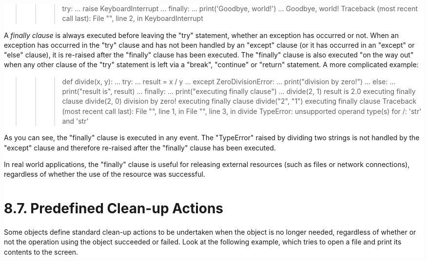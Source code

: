    >>> try:
   ...     raise KeyboardInterrupt
   ... finally:
   ...     print('Goodbye, world!')
   ...
   Goodbye, world!
   Traceback (most recent call last):
     File "<stdin>", line 2, in <module>
   KeyboardInterrupt

A *finally clause* is always executed before leaving the "try" statement, whether an exception has occurred or not. When an exception has occurred in the "try" clause and has not been handled by an "except" clause (or it has occurred in an "except" or "else" clause), it is re-raised after the "finally" clause has been executed. The "finally" clause is also executed "on the way out" when any other clause of the "try" statement is left via a "break", "continue" or "return" statement. A more complicated example:

   >>> def divide(x, y):
   ...     try:
   ...         result = x / y
   ...     except ZeroDivisionError:
   ...         print("division by zero!")
   ...     else:
   ...         print("result is", result)
   ...     finally:
   ...         print("executing finally clause")
   ...
   >>> divide(2, 1)
   result is 2.0
   executing finally clause
   >>> divide(2, 0)
   division by zero!
   executing finally clause
   >>> divide("2", "1")
   executing finally clause
   Traceback (most recent call last):
     File "<stdin>", line 1, in <module>
     File "<stdin>", line 3, in divide
   TypeError: unsupported operand type(s) for /: 'str' and 'str'

As you can see, the "finally" clause is executed in any event. The "TypeError" raised by dividing two strings is not handled by the "except" clause and therefore re-raised after the "finally" clause has been executed.

In real world applications, the "finally" clause is useful for releasing external resources (such as files or network connections), regardless of whether the use of the resource was successful.


8.7. Predefined Clean-up Actions
================================

Some objects define standard clean-up actions to be undertaken when the object is no longer needed, regardless of whether or not the operation using the object succeeded or failed. Look at the following example, which tries to open a file and print its contents to the screen.
